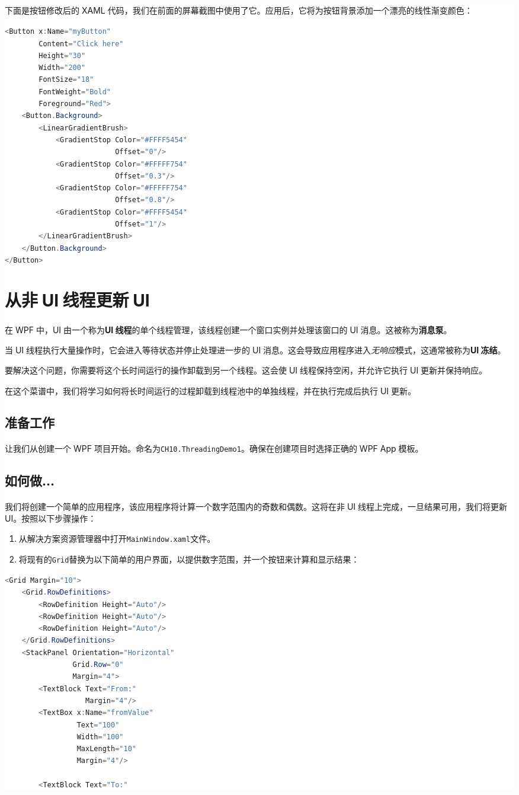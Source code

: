 下面是按钮修改后的 XAML 代码，我们在前面的屏幕截图中使用了它。应用后，它将为按钮背景添加一个漂亮的线性渐变颜色：

```cs
<Button x:Name="myButton" 
        Content="Click here" 
        Height="30" 
        Width="200" 
        FontSize="18" 
        FontWeight="Bold" 
        Foreground="Red"> 
    <Button.Background> 
        <LinearGradientBrush> 
            <GradientStop Color="#FFFF5454"  
                          Offset="0"/> 
            <GradientStop Color="#FFFFF754"  
                          Offset="0.3"/> 
            <GradientStop Color="#FFFFF754"  
                          Offset="0.8"/> 
            <GradientStop Color="#FFFF5454"  
                          Offset="1"/> 
        </LinearGradientBrush> 
    </Button.Background> 
</Button> 
```

# 从非 UI 线程更新 UI

在 WPF 中，UI 由一个称为**UI 线程**的单个线程管理，该线程创建一个窗口实例并处理该窗口的 UI 消息。这被称为**消息泵**。

当 UI 线程执行大量操作时，它会进入等待状态并停止处理进一步的 UI 消息。这会导致应用程序进入*无响应*模式，这通常被称为**UI 冻结**。

要解决这个问题，你需要将这个长时间运行的操作卸载到另一个线程。这会使 UI 线程保持空闲，并允许它执行 UI 更新并保持响应。

在这个菜谱中，我们将学习如何将长时间运行的过程卸载到线程池中的单独线程，并在执行完成后执行 UI 更新。

## 准备工作

让我们从创建一个 WPF 项目开始。命名为`CH10.ThreadingDemo1`。确保在创建项目时选择正确的 WPF App 模板。

## 如何做...

我们将创建一个简单的应用程序，该应用程序将计算一个数字范围内的奇数和偶数。这将在非 UI 线程上完成，一旦结果可用，我们将更新 UI。按照以下步骤操作：

1.  从解决方案资源管理器中打开`MainWindow.xaml`文件。

1.  将现有的`Grid`替换为以下简单的用户界面，以提供数字范围，并一个按钮来计算和显示结果：

```cs
<Grid Margin="10"> 
    <Grid.RowDefinitions> 
        <RowDefinition Height="Auto"/> 
        <RowDefinition Height="Auto"/> 
        <RowDefinition Height="Auto"/> 
    </Grid.RowDefinitions> 
    <StackPanel Orientation="Horizontal" 
                Grid.Row="0" 
                Margin="4"> 
        <TextBlock Text="From:" 
                   Margin="4"/> 
        <TextBox x:Name="fromValue" 
                 Text="100" 
                 Width="100" 
                 MaxLength="10" 
                 Margin="4"/> 

        <TextBlock Text="To:" 
```